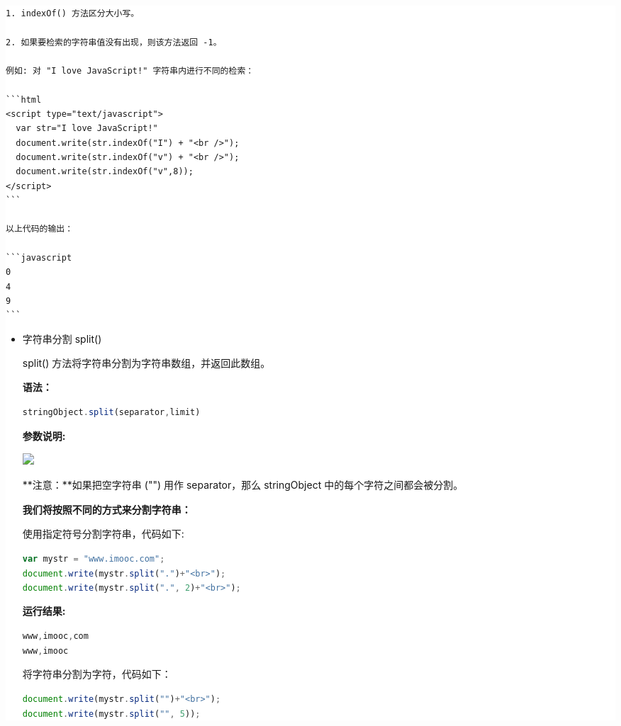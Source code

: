     1. indexOf() 方法区分大小写。

    2. 如果要检索的字符串值没有出现，则该方法返回 -1。

    例如: 对 "I love JavaScript!" 字符串内进行不同的检索：

    ```html
    <script type="text/javascript">
      var str="I love JavaScript!"
      document.write(str.indexOf("I") + "<br />");
      document.write(str.indexOf("v") + "<br />");
      document.write(str.indexOf("v",8));
    </script>
    ```

    以上代码的输出：

    ```javascript
    0
    4
    9
    ```

  + 字符串分割 split()

    split() 方法将字符串分割为字符串数组，并返回此数组。

    **语法：**

    ```javascript
    stringObject.split(separator,limit)
    ```

    **参数说明:**

    ![](http://img.mukewang.com/532bee4800014c0404230108.jpg)

    **注意：**如果把空字符串 ("") 用作 separator，那么 stringObject 中的每个字符之间都会被分割。

    **我们将按照不同的方式来分割字符串：**

    使用指定符号分割字符串，代码如下:

    ```javascript
    var mystr = "www.imooc.com";
    document.write(mystr.split(".")+"<br>");
    document.write(mystr.split(".", 2)+"<br>");
    ```

    **运行结果:**

    ```javascript
    www,imooc,com
    www,imooc
    ```

    将字符串分割为字符，代码如下：

    ```javascript
    document.write(mystr.split("")+"<br>");
    document.write(mystr.split("", 5));
    ```
